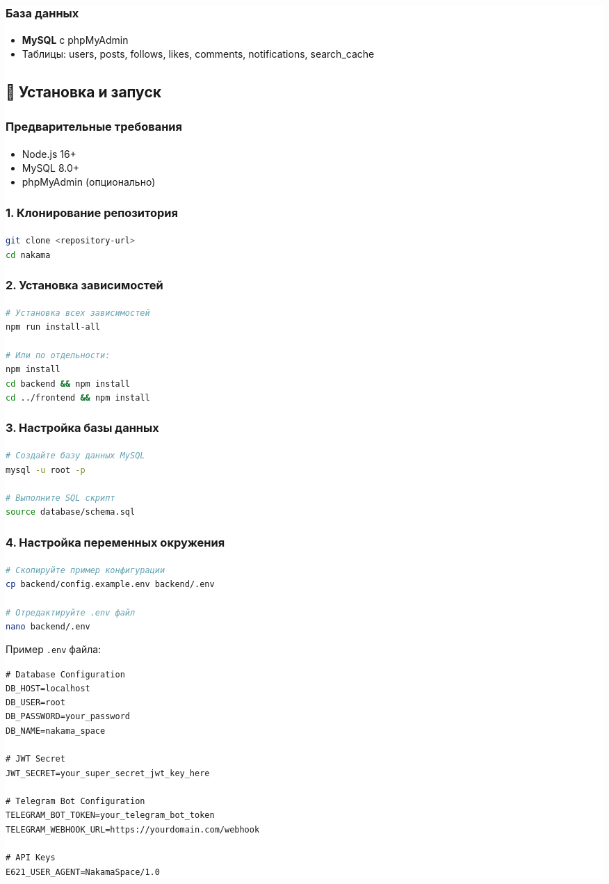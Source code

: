 ### База данных
- **MySQL** с phpMyAdmin
- Таблицы: users, posts, follows, likes, comments, notifications, search_cache

## 🚀 Установка и запуск

### Предварительные требования
- Node.js 16+
- MySQL 8.0+
- phpMyAdmin (опционально)

### 1. Клонирование репозитория
```bash
git clone <repository-url>
cd nakama
```

### 2. Установка зависимостей
```bash
# Установка всех зависимостей
npm run install-all

# Или по отдельности:
npm install
cd backend && npm install
cd ../frontend && npm install
```

### 3. Настройка базы данных
```bash
# Создайте базу данных MySQL
mysql -u root -p

# Выполните SQL скрипт
source database/schema.sql
```

### 4. Настройка переменных окружения
```bash
# Скопируйте пример конфигурации
cp backend/config.example.env backend/.env

# Отредактируйте .env файл
nano backend/.env
```

Пример `.env` файла:
```env
# Database Configuration
DB_HOST=localhost
DB_USER=root
DB_PASSWORD=your_password
DB_NAME=nakama_space

# JWT Secret
JWT_SECRET=your_super_secret_jwt_key_here

# Telegram Bot Configuration
TELEGRAM_BOT_TOKEN=your_telegram_bot_token
TELEGRAM_WEBHOOK_URL=https://yourdomain.com/webhook

# API Keys
E621_USER_AGENT=NakamaSpace/1.0
```